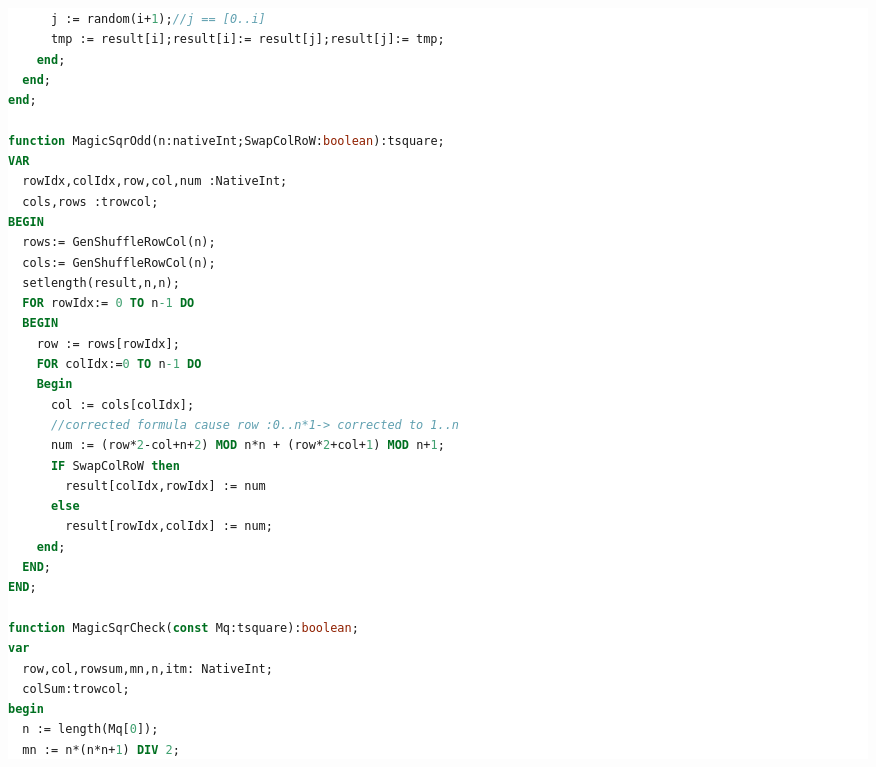 ```pascal
      j := random(i+1);//j == [0..i]
      tmp := result[i];result[i]:= result[j];result[j]:= tmp;
    end;
  end;
end;

function MagicSqrOdd(n:nativeInt;SwapColRoW:boolean):tsquare;
VAR
  rowIdx,colIdx,row,col,num :NativeInt;
  cols,rows :trowcol;
BEGIN
  rows:= GenShuffleRowCol(n);
  cols:= GenShuffleRowCol(n);
  setlength(result,n,n);
  FOR rowIdx:= 0 TO n-1 DO
  BEGIN
    row := rows[rowIdx];
    FOR colIdx:=0 TO n-1 DO
    Begin
      col := cols[colIdx];
      //corrected formula cause row :0..n*1-> corrected to 1..n
      num := (row*2-col+n+2) MOD n*n + (row*2+col+1) MOD n+1;
      IF SwapColRoW then
        result[colIdx,rowIdx] := num
      else
        result[rowIdx,colIdx] := num;
    end;
  END;
END;

function MagicSqrCheck(const Mq:tsquare):boolean;
var
  row,col,rowsum,mn,n,itm: NativeInt;
  colSum:trowcol;
begin
  n := length(Mq[0]);
  mn := n*(n*n+1) DIV 2;
